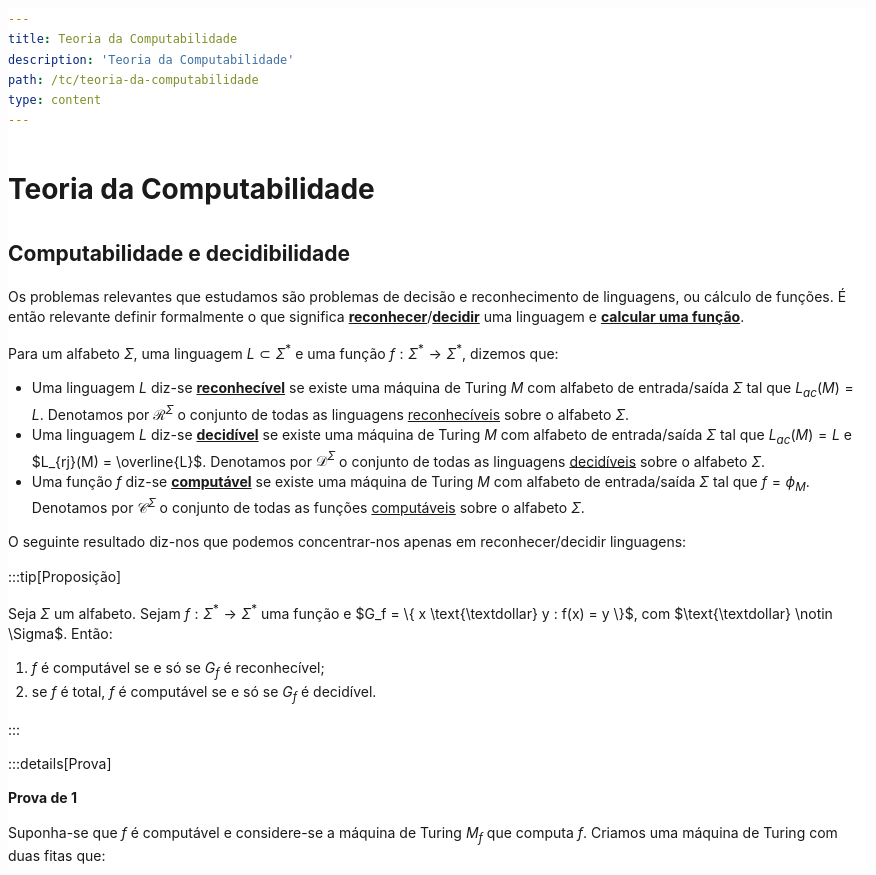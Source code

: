 ```yaml
---
title: Teoria da Computabilidade
description: 'Teoria da Computabilidade'
path: /tc/teoria-da-computabilidade
type: content
---
```


# Teoria da Computabilidade

```toc

```

## Computabilidade e decidibilidade

Os problemas relevantes que estudamos são problemas de decisão e reconhecimento de linguagens, ou cálculo de funções.
É então relevante definir formalmente o que significa [**reconhecer**](color:orange)/[**decidir**](color:yellow) uma linguagem e [**calcular uma função**](color:green).

Para um alfabeto $\Sigma$, uma linguagem $L \subset \Sigma^*$ e uma função $f: \Sigma^* \to \Sigma^*$, dizemos que:

- Uma linguagem $L$ diz-se [**reconhecível**](color:orange) se existe uma máquina de Turing $M$ com alfabeto de entrada/saída $\Sigma$ tal que $L_{ac}(M) = L$.
  Denotamos por $\mathcal{R}^\Sigma$ o conjunto de todas as linguagens [reconhecíveis](color:orange) sobre o alfabeto $\Sigma$.
- Uma linguagem $L$ diz-se [**decidível**](color:yellow) se existe uma máquina de Turing $M$ com alfabeto de entrada/saída $\Sigma$ tal que $L_{ac}(M) = L$ e $L_{rj}(M) = \overline{L}$.
  Denotamos por $\mathcal{D}^\Sigma$ o conjunto de todas as linguagens [decidíveis](color:yellow) sobre o alfabeto $\Sigma$.
- Uma função $f$ diz-se [**computável**](color:green) se existe uma máquina de Turing $M$ com alfabeto de entrada/saída $\Sigma$ tal que $f = \phi_M$.
  Denotamos por $\mathcal{C}^\Sigma$ o conjunto de todas as funções [computáveis](color:green) sobre o alfabeto $\Sigma$.

O seguinte resultado diz-nos que podemos concentrar-nos apenas em reconhecer/decidir linguagens:

:::tip[Proposição]

Seja $\Sigma$ um alfabeto. Sejam $f: \Sigma^* \to \Sigma^*$ uma função e $G_f = \{ x \text{\textdollar} y : f(x) = y \}$, com $\text{\textdollar} \notin \Sigma$. Então:

1. $f$ é computável se e só se $G_f$ é reconhecível;
2. se $f$ é total, $f$ é computável se e só se $G_f$ é decidível.

:::

:::details[Prova]

**Prova de 1**

Suponha-se que $f$ é computável e considere-se a máquina de Turing $M_f$ que computa $f$.
Criamos uma máquina de Turing com duas fitas que:
